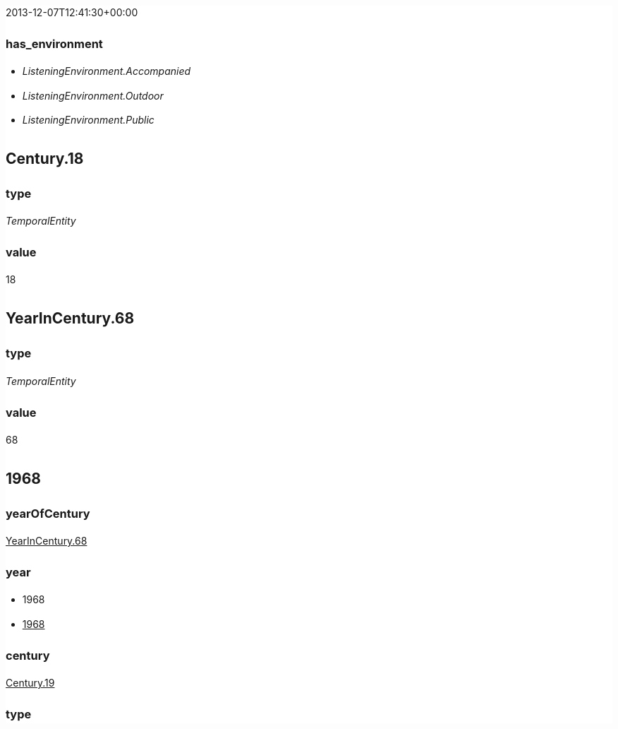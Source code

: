 
2013-12-07T12:41:30+00:00

### has_environment

 - *ListeningEnvironment.Accompanied*

 - *ListeningEnvironment.Outdoor*

 - *ListeningEnvironment.Public*

## Century.18

### type


*TemporalEntity*

### value


18

## YearInCentury.68

### type


*TemporalEntity*

### value


68

## 1968

### yearOfCentury


[YearInCentury.68](#YearInCentury.68)

### year

 - 1968

 - [1968](#1968)

### century


[Century.19](#Century.19)

### type
